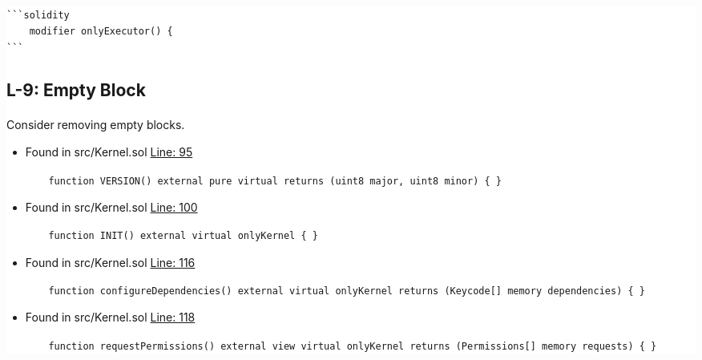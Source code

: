 	```solidity
	    modifier onlyExecutor() {
	```



## L-9: Empty Block

Consider removing empty blocks.

- Found in src/Kernel.sol [Line: 95](src/Kernel.sol#L95)

	```solidity
	    function VERSION() external pure virtual returns (uint8 major, uint8 minor) { }
	```

- Found in src/Kernel.sol [Line: 100](src/Kernel.sol#L100)

	```solidity
	    function INIT() external virtual onlyKernel { }
	```

- Found in src/Kernel.sol [Line: 116](src/Kernel.sol#L116)

	```solidity
	    function configureDependencies() external virtual onlyKernel returns (Keycode[] memory dependencies) { }
	```

- Found in src/Kernel.sol [Line: 118](src/Kernel.sol#L118)

	```solidity
	    function requestPermissions() external view virtual onlyKernel returns (Permissions[] memory requests) { }
	```



